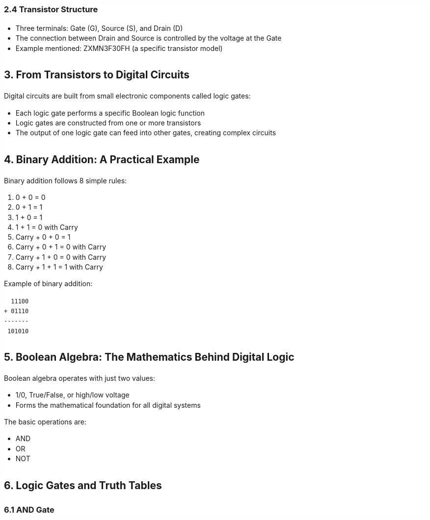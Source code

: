 ### 2.4 Transistor Structure

- Three terminals: Gate (G), Source (S), and Drain (D)
- The connection between Drain and Source is controlled by the voltage at the Gate
- Example mentioned: ZXMN3F30FH (a specific transistor model)

## 3. From Transistors to Digital Circuits

Digital circuits are built from small electronic components called logic gates:

- Each logic gate performs a specific Boolean logic function
- Logic gates are constructed from one or more transistors
- The output of one logic gate can feed into other gates, creating complex circuits

## 4. Binary Addition: A Practical Example

Binary addition follows 8 simple rules:

1. 0 + 0 = 0
2. 0 + 1 = 1
3. 1 + 0 = 1
4. 1 + 1 = 0 with Carry
5. Carry + 0 + 0 = 1
6. Carry + 0 + 1 = 0 with Carry
7. Carry + 1 + 0 = 0 with Carry
8. Carry + 1 + 1 = 1 with Carry

Example of binary addition:

```
  11100
+ 01110
-------
 101010
```

## 5. Boolean Algebra: The Mathematics Behind Digital Logic

Boolean algebra operates with just two values:

- 1/0, True/False, or high/low voltage
- Forms the mathematical foundation for all digital systems

The basic operations are:

- AND
- OR
- NOT

## 6. Logic Gates and Truth Tables

### 6.1 AND Gate
